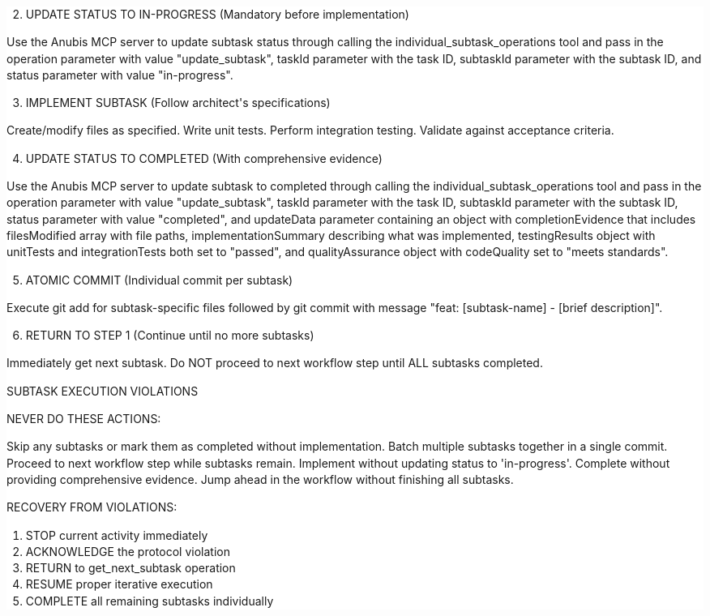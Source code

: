 2. UPDATE STATUS TO IN-PROGRESS (Mandatory before implementation)

Use the Anubis MCP server to update subtask status through calling the individual_subtask_operations tool and pass in the operation parameter with value "update_subtask", taskId parameter with the task ID, subtaskId parameter with the subtask ID, and status parameter with value "in-progress".

3. IMPLEMENT SUBTASK (Follow architect's specifications)

Create/modify files as specified. Write unit tests. Perform integration testing. Validate against acceptance criteria.

4. UPDATE STATUS TO COMPLETED (With comprehensive evidence)

Use the Anubis MCP server to update subtask to completed through calling the individual_subtask_operations tool and pass in the operation parameter with value "update_subtask", taskId parameter with the task ID, subtaskId parameter with the subtask ID, status parameter with value "completed", and updateData parameter containing an object with completionEvidence that includes filesModified array with file paths, implementationSummary describing what was implemented, testingResults object with unitTests and integrationTests both set to "passed", and qualityAssurance object with codeQuality set to "meets standards".

5. ATOMIC COMMIT (Individual commit per subtask)

Execute git add for subtask-specific files followed by git commit with message "feat: [subtask-name] - [brief description]".

6. RETURN TO STEP 1 (Continue until no more subtasks)

Immediately get next subtask. Do NOT proceed to next workflow step until ALL subtasks completed.

SUBTASK EXECUTION VIOLATIONS

NEVER DO THESE ACTIONS:

Skip any subtasks or mark them as completed without implementation. Batch multiple subtasks together in a single commit. Proceed to next workflow step while subtasks remain. Implement without updating status to 'in-progress'. Complete without providing comprehensive evidence. Jump ahead in the workflow without finishing all subtasks.

RECOVERY FROM VIOLATIONS:

1. STOP current activity immediately
2. ACKNOWLEDGE the protocol violation
3. RETURN to get_next_subtask operation
4. RESUME proper iterative execution
5. COMPLETE all remaining subtasks individually
